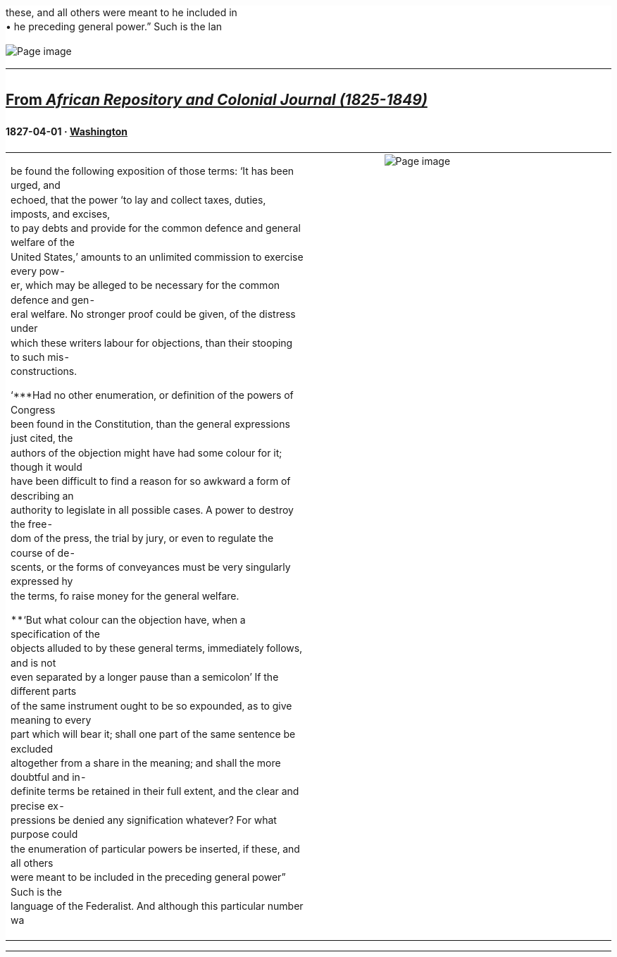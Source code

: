 these, and all others were meant to he included in  
• he preceding general power.” Such is the lan
</td><td style="width: 50%; max-height: 75%; margin: auto; display: block;">
<img alt="Page image" src="https://tile.loc.gov/image-services/iiif/service:ndnp:vi:batch_vi_mudhens_ver02:data:sn84024735:00414183992:1825121301:0235/pct:1.1857707509881423,68.4712251382841,14.81949934123847,18.610489976854577/!600,600/0/default.jpg"/>
</td>
</tr></table>

---

## [From _African Repository and Colonial Journal (1825-1849)_](https://archive.org/details/sim_african-repository_1827-04_3_2/page/n4/mode/1up?view=theater)

#### 1827-04-01 &middot; [Washington](http://dbpedia.org/resource/Washington%2C_D.C.)

<table style="width: 100%;"><tr><td style="width: 50%">

  
be found the following exposition of those terms: ‘It has been urged, and  
echoed, that the power ‘to lay and collect taxes, duties, imposts, and excises,  
to pay debts and provide for the common defence and general welfare of the  
United States,’ amounts to an unlimited commission to exercise every pow-  
er, which may be alleged to be necessary for the common defence and gen-  
eral welfare. No stronger proof could be given, of the distress under  
which these writers labour for objections, than their stooping to such mis-  
constructions.  
  
‘***Had no other enumeration, or definition of the powers of Congress  
been found in the Constitution, than the general expressions just cited, the  
authors of the objection might have had some colour for it; though it would  
have been difficult to find a reason for so awkward a form of describing an  
authority to legislate in all possible cases. A power to destroy the free-  
dom of the press, the trial by jury, or even to regulate the course of de-  
scents, or the forms of conveyances must be very singularly expressed hy  
the terms, fo raise money for the general welfare.  
  
**‘But what colour can the objection have, when a specification of the  
objects alluded to by these general terms, immediately follows, and is not  
even separated by a longer pause than a semicolon’ If the different parts  
of the same instrument ought to be so expounded, as to give meaning to every  
part which will bear it; shall one part of the same sentence be excluded  
altogether from a share in the meaning; and shall the more doubtful and in-  
definite terms be retained in their full extent, and the clear and precise ex-  
pressions be denied any signification whatever? For what purpose could  
the enumeration of particular powers be inserted, if these, and all others  
were meant to be included in the preceding general power” Such is the  
language of the Federalist. And although this particular number wa
</td><td style="width: 50%; max-height: 75%; margin: auto; display: block;">
<img alt="Page image" src="https://iiif.archive.org/image/iiif/2/sim_african-repository_1827-04_3_2%2Fsim_african-repository_1827-04_3_2_jp2.zip%2Fsim_african-repository_1827-04_3_2_jp2%2Fsim_african-repository_1827-04_3_2_0004.jp2/pct:18.678977272727273,40.983971504897596,61.328125,40.249332146037396/,600/0/default.jpg"/>
</td>
</tr></table>

---
